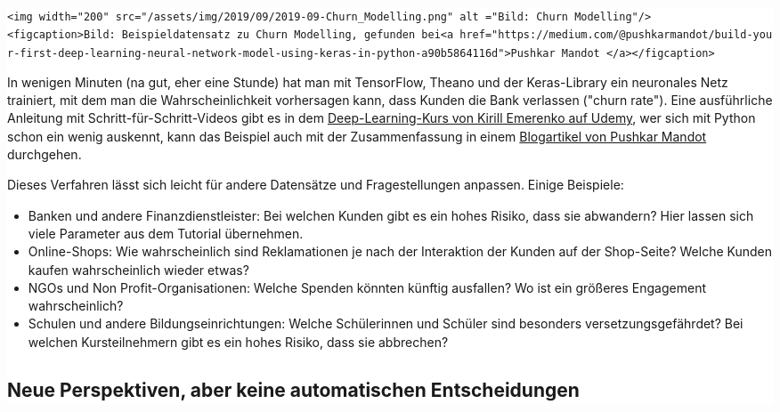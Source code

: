 	<img width="200" src="/assets/img/2019/09/2019-09-Churn_Modelling.png" alt ="Bild: Churn Modelling"/>
	<figcaption>Bild: Beispieldatensatz zu Churn Modelling, gefunden bei<a href="https://medium.com/@pushkarmandot/build-your-first-deep-learning-neural-network-model-using-keras-in-python-a90b5864116d">Pushkar Mandot </a></figcaption>
</figure>

In wenigen Minuten (na gut, eher eine Stunde) hat man mit TensorFlow, Theano und der Keras-Library ein neuronales Netz trainiert, mit dem man die Wahrscheinlichkeit vorhersagen kann, dass Kunden die Bank verlassen ("churn rate"). Eine ausführliche Anleitung mit Schritt-für-Schritt-Videos gibt es in dem [Deep-Learning-Kurs von Kirill Emerenko auf Udemy](https://www.udemy.com/deeplearning/), wer sich mit Python schon ein wenig auskennt, kann das Beispiel auch mit der Zusammenfassung in einem [Blogartikel von Pushkar Mandot](https://medium.com/@pushkarmandot/build-your-first-deep-learning-neural-network-model-using-keras-in-python-a90b5864116d) durchgehen. 

Dieses Verfahren lässt sich leicht für andere Datensätze und Fragestellungen anpassen. Einige Beispiele:

- Banken und andere Finanzdienstleister: Bei welchen Kunden gibt es ein hohes Risiko, dass sie abwandern? Hier lassen sich viele Parameter aus dem Tutorial übernehmen. 
- Online-Shops: Wie wahrscheinlich sind Reklamationen je nach der Interaktion der Kunden auf der Shop-Seite? Welche Kunden kaufen wahrscheinlich wieder etwas?
- NGOs und Non Profit-Organisationen: Welche Spenden könnten künftig ausfallen? Wo ist ein größeres Engagement wahrscheinlich?
- Schulen und andere Bildungseinrichtungen: Welche Schülerinnen und Schüler sind besonders versetzungsgefährdet? Bei welchen Kursteilnehmern gibt es ein hohes Risiko, dass sie abbrechen?

## Neue Perspektiven, aber keine automatischen Entscheidungen
 